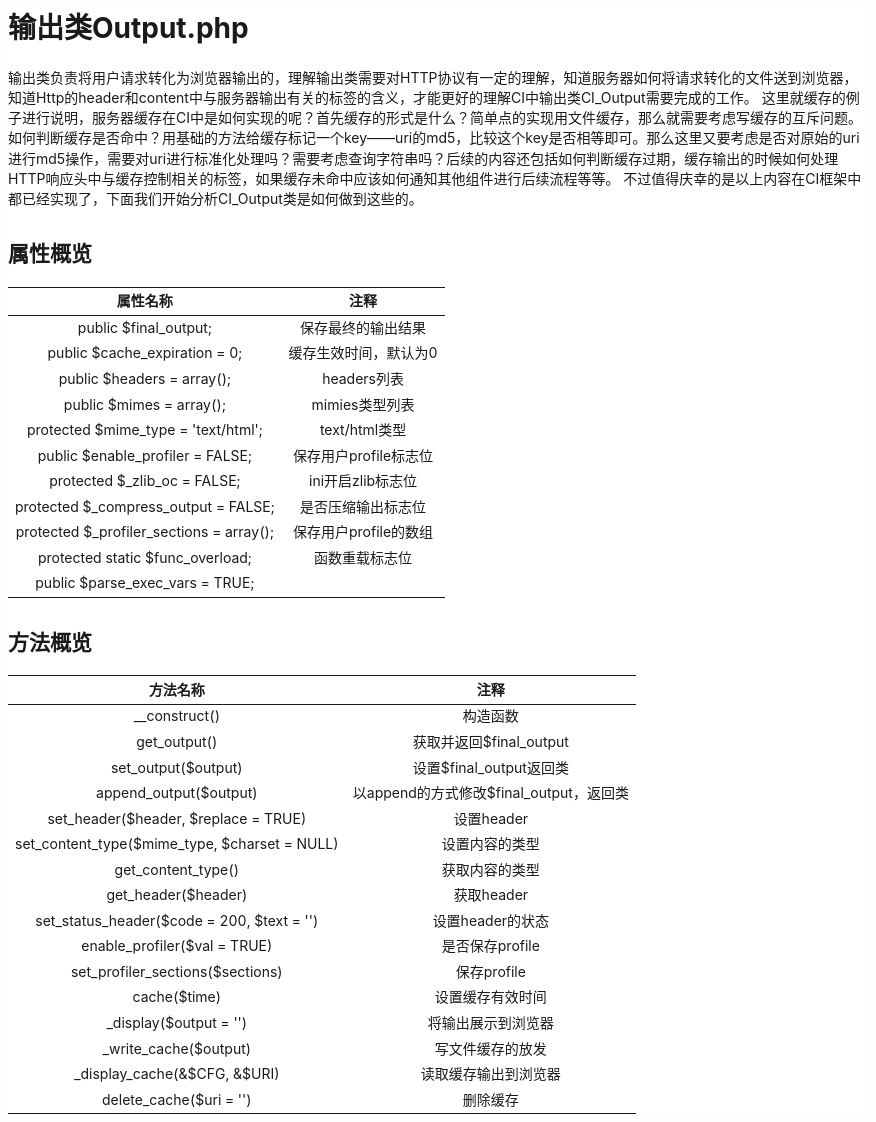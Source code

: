# 输出类Output.php
输出类负责将用户请求转化为浏览器输出的，理解输出类需要对HTTP协议有一定的理解，知道服务器如何将请求转化的文件送到浏览器，知道Http的header和content中与服务器输出有关的标签的含义，才能更好的理解CI中输出类CI_Output需要完成的工作。
这里就缓存的例子进行说明，服务器缓存在CI中是如何实现的呢？首先缓存的形式是什么？简单点的实现用文件缓存，那么就需要考虑写缓存的互斥问题。如何判断缓存是否命中？用基础的方法给缓存标记一个key——uri的md5，比较这个key是否相等即可。那么这里又要考虑是否对原始的uri进行md5操作，需要对uri进行标准化处理吗？需要考虑查询字符串吗？后续的内容还包括如何判断缓存过期，缓存输出的时候如何处理HTTP响应头中与缓存控制相关的标签，如果缓存未命中应该如何通知其他组件进行后续流程等等。
不过值得庆幸的是以上内容在CI框架中都已经实现了，下面我们开始分析CI_Output类是如何做到这些的。
## 属性概览
|属性名称|注释|
|:----------:|:-----:|
|public $final_output;|保存最终的输出结果|
|public $cache_expiration = 0;|缓存生效时间，默认为0|
|public $headers = array();|headers列表|
|public $mimes = array();|mimies类型列表|
|protected $mime_type = 'text/html';|text/html类型|
|public $enable_profiler = FALSE;|保存用户profile标志位|
|protected $_zlib_oc = FALSE;|ini开启zlib标志位|
|protected $_compress_output = FALSE;|是否压缩输出标志位|
|protected $_profiler_sections = array();|保存用户profile的数组|
|protected static $func_overload;|函数重载标志位|
|public $parse_exec_vars = TRUE;||

## 方法概览
|方法名称|注释|
|:-----------:|:----:|
|__construct()|构造函数|
|get_output()|获取并返回$final_output|
|set_output($output)|设置$final_output返回类|
|append_output($output)|以append的方式修改$final_output，返回类|
|set_header($header, $replace = TRUE)|设置header|
|set_content_type($mime_type, $charset = NULL)|设置内容的类型|
|get_content_type()|获取内容的类型|
|get_header($header)|获取header|
|set_status_header($code = 200, $text = '')|设置header的状态|
|enable_profiler($val = TRUE)|是否保存profile|
|set_profiler_sections($sections)|保存profile|
|cache($time)|设置缓存有效时间|
|_display($output = '')|将输出展示到浏览器|
|_write_cache($output)|写文件缓存的放发|
|_display_cache(&$CFG, &$URI)|读取缓存输出到浏览器|
|delete_cache($uri = '')|删除缓存|